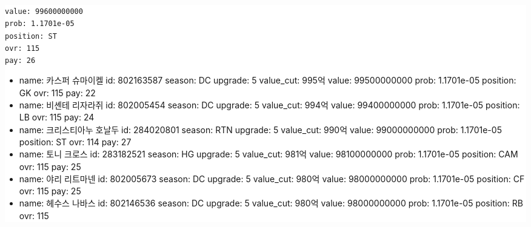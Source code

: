     value: 99600000000
    prob: 1.1701e-05
    position: ST
    ovr: 115
    pay: 26
  - name: 카스퍼 슈마이켈
    id: 802163587
    season: DC
    upgrade: 5
    value_cut: 995억
    value: 99500000000
    prob: 1.1701e-05
    position: GK
    ovr: 115
    pay: 22
  - name: 비셴테 리자라쥐
    id: 802005454
    season: DC
    upgrade: 5
    value_cut: 994억
    value: 99400000000
    prob: 1.1701e-05
    position: LB
    ovr: 115
    pay: 24
  - name: 크리스티아누 호날두
    id: 284020801
    season: RTN
    upgrade: 5
    value_cut: 990억
    value: 99000000000
    prob: 1.1701e-05
    position: ST
    ovr: 114
    pay: 27
  - name: 토니 크로스
    id: 283182521
    season: HG
    upgrade: 5
    value_cut: 981억
    value: 98100000000
    prob: 1.1701e-05
    position: CAM
    ovr: 115
    pay: 25
  - name: 야리 리트마넨
    id: 802005673
    season: DC
    upgrade: 5
    value_cut: 980억
    value: 98000000000
    prob: 1.1701e-05
    position: CF
    ovr: 115
    pay: 25
  - name: 헤수스 나바스
    id: 802146536
    season: DC
    upgrade: 5
    value_cut: 980억
    value: 98000000000
    prob: 1.1701e-05
    position: RB
    ovr: 115
